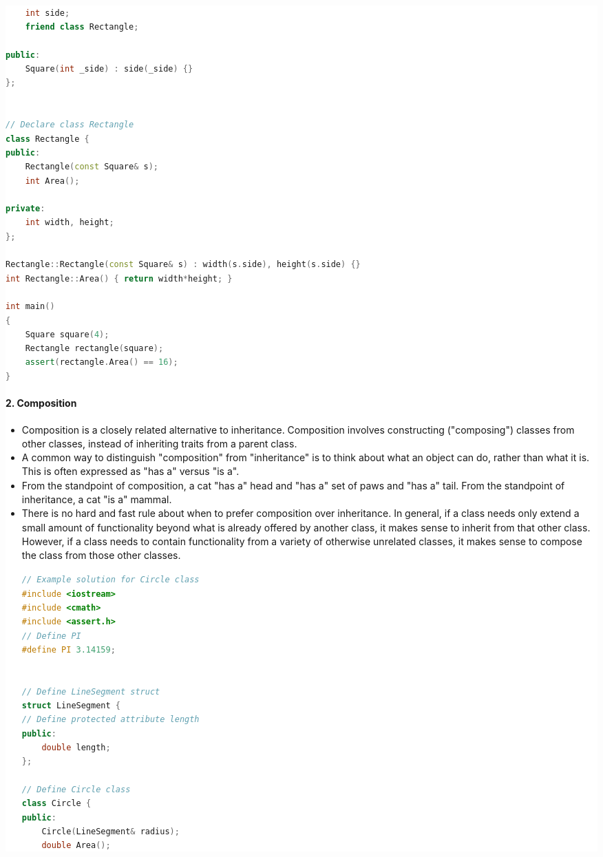   ```cpp
      int side;
      friend class Rectangle;
      
  public:
      Square(int _side) : side(_side) {}
  };


  // Declare class Rectangle
  class Rectangle {
  public:
      Rectangle(const Square& s);
      int Area();

  private:
      int width, height;
  };

  Rectangle::Rectangle(const Square& s) : width(s.side), height(s.side) {}
  int Rectangle::Area() { return width*height; }

  int main()
  {
      Square square(4);
      Rectangle rectangle(square);
      assert(rectangle.Area() == 16); 
  }
  ```

#### 2. Composition
- Composition is a closely related alternative to inheritance. Composition involves constructing ("composing") classes from other classes, instead of inheriting traits from a parent class.
- A common way to distinguish "composition" from "inheritance" is to think about what an object can do, rather than what it is. This is often expressed as "has a" versus "is a".
- From the standpoint of composition, a cat "has a" head and "has a" set of paws and "has a" tail. From the standpoint of inheritance, a cat "is a" mammal.
- There is no hard and fast rule about when to prefer composition over inheritance. In general, if a class needs only extend a small amount of functionality beyond what is already offered by another class, it makes sense to inherit from that other class. However, if a class needs to contain functionality from a variety of otherwise unrelated classes, it makes sense to compose the class from those other classes.
  ```cpp
  // Example solution for Circle class
  #include <iostream>
  #include <cmath>
  #include <assert.h>
  // Define PI
  #define PI 3.14159;


  // Define LineSegment struct
  struct LineSegment {
  // Define protected attribute length
  public:
      double length;
  };

  // Define Circle class
  class Circle {
  public:
      Circle(LineSegment& radius);
      double Area();

  ```